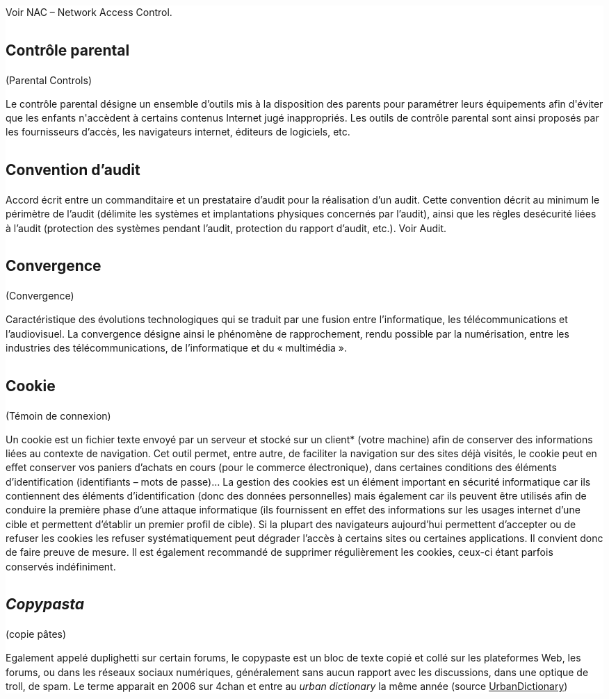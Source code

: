 Voir NAC – Network Access Control.

## Contrôle parental 
(Parental Controls) 

Le contrôle parental désigne un ensemble d’outils mis à la disposition des parents pour paramétrer leurs équipements afin d'éviter que les enfants n'accèdent à certains contenus Internet jugé inappropriés. Les outils de contrôle parental sont ainsi proposés par les fournisseurs d’accès, les navigateurs internet, éditeurs de logiciels, etc.

## Convention d’audit
Accord écrit entre un commanditaire et un prestataire d’audit pour la réalisation d’un audit. Cette convention décrit au minimum le périmètre de l’audit (délimite les systèmes et implantations physiques concernés par l’audit), ainsi que les règles desécurité liées à l’audit (protection des systèmes pendant l’audit, protection du rapport d’audit, etc.).
Voir Audit.

## Convergence
(Convergence)

Caractéristique des évolutions technologiques qui se traduit par une fusion entre l’informatique, les télécommunications et l’audiovisuel. La convergence désigne ainsi le phénomène de rapprochement, rendu possible par la numérisation, entre les industries des télécommunications, de l’informatique et du « multimédia ».

## Cookie 
(Témoin de connexion)

Un cookie est un fichier texte envoyé par un serveur et stocké sur un client* (votre machine) afin de conserver des informations liées au contexte de navigation. Cet outil permet, entre autre, de faciliter la navigation sur des sites déjà visités, le cookie peut en effet conserver vos paniers d’achats en cours (pour le commerce électronique), dans certaines conditions des éléments d’identification (identifiants – mots de passe)…
La gestion des cookies est un élément important en sécurité informatique car ils contiennent des éléments d’identification (donc des données personnelles) mais également car ils peuvent être utilisés afin de conduire la première phase d’une attaque informatique (ils fournissent en effet des informations sur les usages internet d’une cible et permettent d’établir un premier profil de cible). Si la plupart des navigateurs aujourd’hui permettent d’accepter ou de refuser les cookies les refuser systématiquement peut dégrader l’accès à certains sites ou certaines applications. Il convient donc de  faire preuve de mesure. Il est également recommandé de supprimer régulièrement les cookies, ceux-ci étant parfois conservés indéfiniment.

## *Copypasta*
(copie pâtes)

Egalement appelé duplighetti sur certain forums, le copypaste est un bloc de texte copié et collé sur les plateformes Web, les forums, ou dans les réseaux sociaux numériques, généralement sans aucun rapport avec les discussions, dans une optique de troll, de spam. Le terme apparait en 2006 sur 4chan et entre au *urban dictionary* la même année (source [UrbanDictionary](https://www.urbandictionary.com/define.php?term=copypasta))
